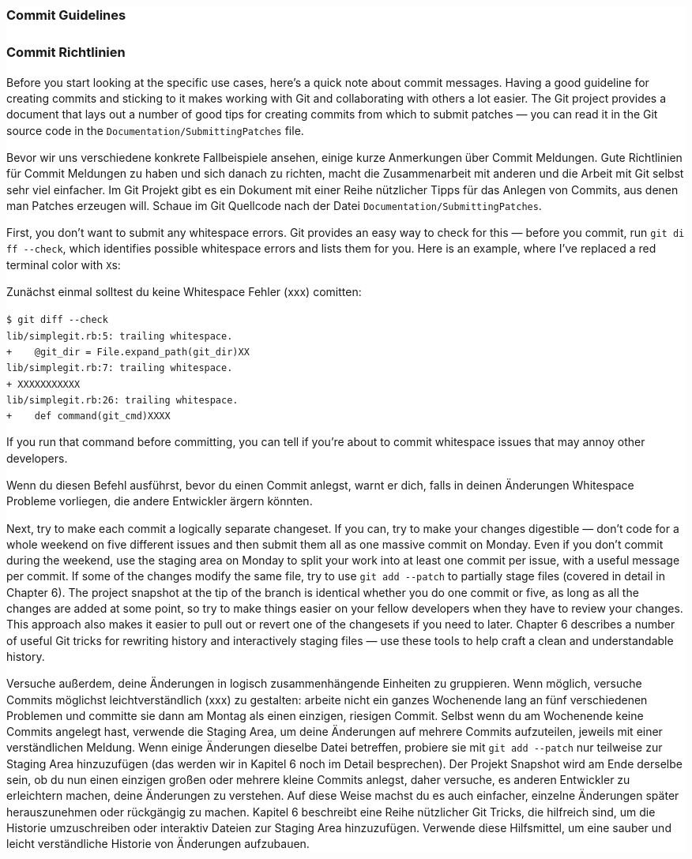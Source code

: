 ### Commit Guidelines ###

### Commit Richtlinien ###

Before you start looking at the specific use cases, here’s a quick note about commit messages. Having a good guideline for creating commits and sticking to it makes working with Git and collaborating with others a lot easier. The Git project provides a document that lays out a number of good tips for creating commits from which to submit patches — you can read it in the Git source code in the `Documentation/SubmittingPatches` file.

Bevor wir uns verschiedene konkrete Fallbeispiele ansehen, einige kurze Anmerkungen über Commit Meldungen. Gute Richtlinien für Commit Meldungen zu haben und sich danach zu richten, macht die Zusammenarbeit mit anderen und die Arbeit mit Git selbst sehr viel einfacher. Im Git Projekt gibt es ein Dokument mit einer Reihe nützlicher Tipps für das Anlegen von Commits, aus denen man Patches erzeugen will. Schaue im Git Quellcode nach der Datei `Documentation/SubmittingPatches`.

First, you don’t want to submit any whitespace errors. Git provides an easy way to check for this — before you commit, run `git diff --check`, which identifies possible whitespace errors and lists them for you. Here is an example, where I’ve replaced a red terminal color with `X`s:

Zunächst einmal solltest du keine Whitespace Fehler (xxx) comitten:

	$ git diff --check
	lib/simplegit.rb:5: trailing whitespace.
	+    @git_dir = File.expand_path(git_dir)XX
	lib/simplegit.rb:7: trailing whitespace.
	+ XXXXXXXXXXX
	lib/simplegit.rb:26: trailing whitespace.
	+    def command(git_cmd)XXXX

If you run that command before committing, you can tell if you’re about to commit whitespace issues that may annoy other developers.

Wenn du diesen Befehl ausführst, bevor du einen Commit anlegst, warnt er dich, falls in deinen Änderungen Whitespace Probleme vorliegen, die andere Entwickler ärgern könnten.

Next, try to make each commit a logically separate changeset. If you can, try to make your changes digestible — don’t code for a whole weekend on five different issues and then submit them all as one massive commit on Monday. Even if you don’t commit during the weekend, use the staging area on Monday to split your work into at least one commit per issue, with a useful message per commit. If some of the changes modify the same file, try to use `git add --patch` to partially stage files (covered in detail in Chapter 6). The project snapshot at the tip of the branch is identical whether you do one commit or five, as long as all the changes are added at some point, so try to make things easier on your fellow developers when they have to review your changes. This approach also makes it easier to pull out or revert one of the changesets if you need to later. Chapter 6 describes a number of useful Git tricks for rewriting history and interactively staging files — use these tools to help craft a clean and understandable history.

Versuche außerdem, deine Änderungen in logisch zusammenhängende Einheiten zu gruppieren. Wenn möglich, versuche Commits möglichst leichtverständlich (xxx) zu gestalten: arbeite nicht ein ganzes Wochenende lang an fünf verschiedenen Problemen und committe sie dann am Montag als einen einzigen, riesigen Commit. Selbst wenn du am Wochenende keine Commits angelegt hast, verwende die Staging Area, um deine Änderungen auf mehrere Commits aufzuteilen, jeweils mit einer verständlichen Meldung. Wenn einige Änderungen dieselbe Datei betreffen, probiere sie mit `git add --patch` nur teilweise zur Staging Area hinzuzufügen (das werden wir in Kapitel 6 noch im Detail besprechen). Der Projekt Snapshot wird am Ende derselbe sein, ob du nun einen einzigen großen oder mehrere kleine Commits anlegst, daher versuche, es anderen Entwickler zu erleichtern machen, deine Änderungen zu verstehen. Auf diese Weise machst du es auch einfacher, einzelne Änderungen später herauszunehmen oder rückgängig zu machen. Kapitel 6 beschreibt eine Reihe nützlicher Git Tricks, die hilfreich sind, um die Historie umzuschreiben oder interaktiv Dateien zur Staging Area hinzuzufügen. Verwende diese Hilfsmittel, um eine sauber und leicht verständliche Historie von Änderungen aufzubauen.

